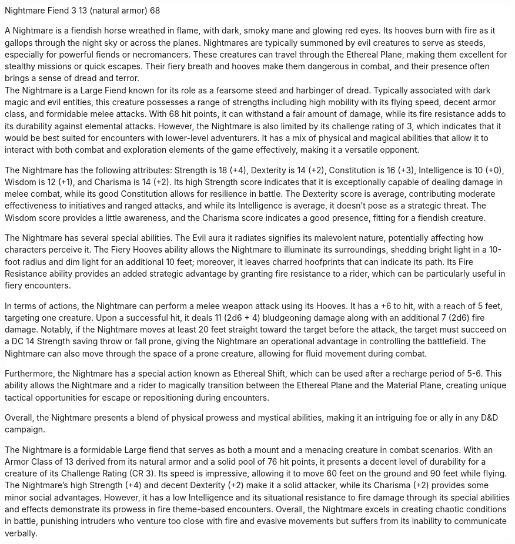 <MonsterName/>Nightmare</MonsterName>
<CreatureType/>Fiend</CreatureType>
<CR/>3</CR>
<AC/>13 (natural armor)</AC>
<HP/>68</HP>
<summary>A Nightmare is a fiendish horse wreathed in flame, with dark, smoky mane and glowing red eyes. Its hooves burn with fire as it gallops through the night sky or across the planes. Nightmares are typically summoned by evil creatures to serve as steeds, especially for powerful fiends or necromancers. These creatures can travel through the Ethereal Plane, making them excellent for stealthy missions or quick escapes. Their fiery breath and hooves make them dangerous in combat, and their presence often brings a sense of dread and terror.</summary>

<summary>The Nightmare is a Large Fiend known for its role as a fearsome steed and harbinger of dread. Typically associated with dark magic and evil entities, this creature possesses a range of strengths including high mobility with its flying speed, decent armor class, and formidable melee attacks. With 68 hit points, it can withstand a fair amount of damage, while its fire resistance adds to its durability against elemental attacks. However, the Nightmare is also limited by its challenge rating of 3, which indicates that it would be best suited for encounters with lower-level adventurers. It has a mix of physical and magical abilities that allow it to interact with both combat and exploration elements of the game effectively, making it a versatile opponent.</summary>

<detail>

The Nightmare has the following attributes: Strength is 18 (+4), Dexterity is 14 (+2), Constitution is 16 (+3), Intelligence is 10 (+0), Wisdom is 12 (+1), and Charisma is 14 (+2). Its high Strength score indicates that it is exceptionally capable of dealing damage in melee combat, while its good Constitution allows for resilience in battle. The Dexterity score is average, contributing moderate effectiveness to initiatives and ranged attacks, and while its Intelligence is average, it doesn’t pose as a strategic threat. The Wisdom score provides a little awareness, and the Charisma score indicates a good presence, fitting for a fiendish creature.

The Nightmare has several special abilities. The Evil aura it radiates signifies its malevolent nature, potentially affecting how characters perceive it. The Fiery Hooves ability allows the Nightmare to illuminate its surroundings, shedding bright light in a 10-foot radius and dim light for an additional 10 feet; moreover, it leaves charred hoofprints that can indicate its path. Its Fire Resistance ability provides an added strategic advantage by granting fire resistance to a rider, which can be particularly useful in fiery encounters.

In terms of actions, the Nightmare can perform a melee weapon attack using its Hooves. It has a +6 to hit, with a reach of 5 feet, targeting one creature. Upon a successful hit, it deals 11 (2d6 + 4) bludgeoning damage along with an additional 7 (2d6) fire damage. Notably, if the Nightmare moves at least 20 feet straight toward the target before the attack, the target must succeed on a DC 14 Strength saving throw or fall prone, giving the Nightmare an operational advantage in controlling the battlefield. The Nightmare can also move through the space of a prone creature, allowing for fluid movement during combat.

Furthermore, the Nightmare has a special action known as Ethereal Shift, which can be used after a recharge period of 5-6. This ability allows the Nightmare and a rider to magically transition between the Ethereal Plane and the Material Plane, creating unique tactical opportunities for escape or repositioning during encounters. 

Overall, the Nightmare presents a blend of physical prowess and mystical abilities, making it an intriguing foe or ally in any D&D campaign.

The Nightmare is a formidable Large fiend that serves as both a mount and a menacing creature in combat scenarios. With an Armor Class of 13 derived from its natural armor and a solid pool of 76 hit points, it presents a decent level of durability for a creature of its Challenge Rating (CR 3). Its speed is impressive, allowing it to move 60 feet on the ground and 90 feet while flying. The Nightmare’s high Strength (+4) and decent Dexterity (+2) make it a solid attacker, while its Charisma (+2) provides some minor social advantages. However, it has a low Intelligence and its situational resistance to fire damage through its special abilities and effects demonstrate its prowess in fire theme-based encounters. Overall, the Nightmare excels in creating chaotic conditions in battle, punishing intruders who venture too close with fire and evasive movements but suffers from its inability to communicate verbally.
